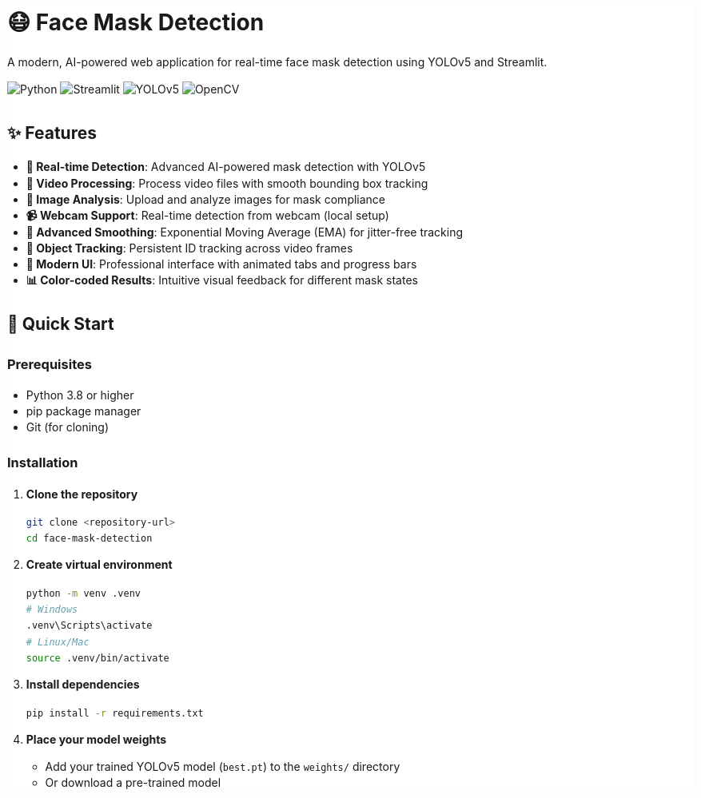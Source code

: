 # 😷 Face Mask Detection

A modern, AI-powered web application for real-time face mask detection using YOLOv5 and Streamlit.

![Python](https://img.shields.io/badge/Python-3.8%2B-blue)
![Streamlit](https://img.shields.io/badge/Streamlit-1.28%2B-red)
![YOLOv5](https://img.shields.io/badge/YOLOv5-7.0%2B-green)
![OpenCV](https://img.shields.io/badge/OpenCV-4.8%2B-orange)

## ✨ Features

- **🎯 Real-time Detection**: Advanced AI-powered mask detection with YOLOv5
- **🎥 Video Processing**: Process video files with smooth bounding box tracking
- **📸 Image Analysis**: Upload and analyze images for mask compliance
- **📹 Webcam Support**: Real-time detection from webcam (local setup)
- **🔄 Advanced Smoothing**: Exponential Moving Average (EMA) for jitter-free tracking
- **👥 Object Tracking**: Persistent ID tracking across video frames
- **🎨 Modern UI**: Professional interface with animated tabs and progress bars
- **📊 Color-coded Results**: Intuitive visual feedback for different mask states

## 🚀 Quick Start

### Prerequisites
- Python 3.8 or higher
- pip package manager
- Git (for cloning)

### Installation

1. **Clone the repository**
   ```bash
   git clone <repository-url>
   cd face-mask-detection
   ```

2. **Create virtual environment**
   ```bash
   python -m venv .venv
   # Windows
   .venv\Scripts\activate
   # Linux/Mac
   source .venv/bin/activate
   ```

3. **Install dependencies**
   ```bash
   pip install -r requirements.txt
   ```

4. **Place your model weights**
   - Add your trained YOLOv5 model (`best.pt`) to the `weights/` directory
   - Or download a pre-trained model
